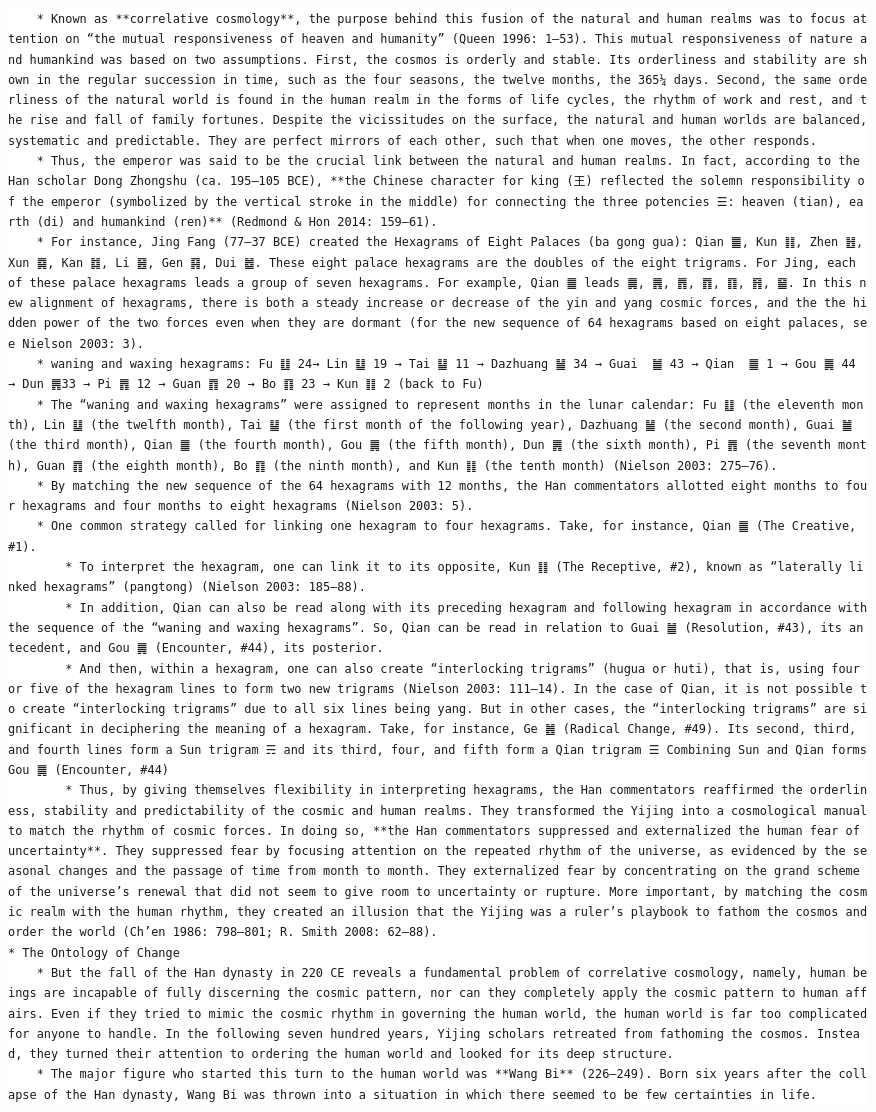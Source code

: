         * Known as **correlative cosmology**, the purpose behind this fusion of the natural and human realms was to focus attention on “the mutual responsiveness of heaven and humanity” (Queen 1996: 1–53). This mutual responsiveness of nature and humankind was based on two assumptions. First, the cosmos is orderly and stable. Its orderliness and stability are shown in the regular succession in time, such as the four seasons, the twelve months, the 365¼ days. Second, the same orderliness of the natural world is found in the human realm in the forms of life cycles, the rhythm of work and rest, and the rise and fall of family fortunes. Despite the vicissitudes on the surface, the natural and human worlds are balanced, systematic and predictable. They are perfect mirrors of each other, such that when one moves, the other responds.
        * Thus, the emperor was said to be the crucial link between the natural and human realms. In fact, according to the Han scholar Dong Zhongshu (ca. 195–105 BCE), **the Chinese character for king (王) reflected the solemn responsibility of the emperor (symbolized by the vertical stroke in the middle) for connecting the three potencies ☰: heaven (tian), earth (di) and humankind (ren)** (Redmond & Hon 2014: 159–61).
        * For instance, Jing Fang (77–37 BCE) created the Hexagrams of Eight Palaces (ba gong gua): Qian ䷀, Kun ䷁, Zhen ䷲, Xun ䷸, Kan ䷜, Li ䷝, Gen ䷳, Dui ䷹. These eight palace hexagrams are the doubles of the eight trigrams. For Jing, each of these palace hexagrams leads a group of seven hexagrams. For example, Qian ䷀ leads ䷫, ䷠, ䷋, ䷓, ䷖, ䷢, ䷍. In this new alignment of hexagrams, there is both a steady increase or decrease of the yin and yang cosmic forces, and the the hidden power of the two forces even when they are dormant (for the new sequence of 64 hexagrams based on eight palaces, see Nielson 2003: 3).
        * waning and waxing hexagrams: Fu ䷗ 24→ Lin ䷒ 19 → Tai ䷊ 11 → Dazhuang ䷡ 34 → Guai  ䷪ 43 → Qian  ䷀ 1 → Gou ䷫ 44 → Dun ䷠33 → Pi ䷋ 12 → Guan ䷓ 20 → Bo ䷖ 23 → Kun ䷁ 2 (back to Fu)
        * The “waning and waxing hexagrams” were assigned to represent months in the lunar calendar: Fu ䷗ (the eleventh month), Lin ䷒ (the twelfth month), Tai ䷊ (the first month of the following year), Dazhuang ䷡ (the second month), Guai ䷪ (the third month), Qian ䷀ (the fourth month), Gou ䷫ (the fifth month), Dun ䷠ (the sixth month), Pi ䷋ (the seventh month), Guan ䷓ (the eighth month), Bo ䷖ (the ninth month), and Kun ䷁ (the tenth month) (Nielson 2003: 275–76).
        * By matching the new sequence of the 64 hexagrams with 12 months, the Han commentators allotted eight months to four hexagrams and four months to eight hexagrams (Nielson 2003: 5).
        * One common strategy called for linking one hexagram to four hexagrams. Take, for instance, Qian ䷀ (The Creative, #1). 
            * To interpret the hexagram, one can link it to its opposite, Kun ䷁ (The Receptive, #2), known as “laterally linked hexagrams” (pangtong) (Nielson 2003: 185–88). 
            * In addition, Qian can also be read along with its preceding hexagram and following hexagram in accordance with the sequence of the “waning and waxing hexagrams”. So, Qian can be read in relation to Guai ䷪ (Resolution, #43), its antecedent, and Gou ䷫ (Encounter, #44), its posterior. 
            * And then, within a hexagram, one can also create “interlocking trigrams” (hugua or huti), that is, using four or five of the hexagram lines to form two new trigrams (Nielson 2003: 111–14). In the case of Qian, it is not possible to create “interlocking trigrams” due to all six lines being yang. But in other cases, the “interlocking trigrams” are significant in deciphering the meaning of a hexagram. Take, for instance, Ge ䷰ (Radical Change, #49). Its second, third, and fourth lines form a Sun trigram ☴ and its third, four, and fifth form a Qian trigram ☰ Combining Sun and Qian forms Gou ䷫ (Encounter, #44)
            * Thus, by giving themselves flexibility in interpreting hexagrams, the Han commentators reaffirmed the orderliness, stability and predictability of the cosmic and human realms. They transformed the Yijing into a cosmological manual to match the rhythm of cosmic forces. In doing so, **the Han commentators suppressed and externalized the human fear of uncertainty**. They suppressed fear by focusing attention on the repeated rhythm of the universe, as evidenced by the seasonal changes and the passage of time from month to month. They externalized fear by concentrating on the grand scheme of the universe’s renewal that did not seem to give room to uncertainty or rupture. More important, by matching the cosmic realm with the human rhythm, they created an illusion that the Yijing was a ruler’s playbook to fathom the cosmos and order the world (Ch’en 1986: 798–801; R. Smith 2008: 62–88).
    * The Ontology of Change
        * But the fall of the Han dynasty in 220 CE reveals a fundamental problem of correlative cosmology, namely, human beings are incapable of fully discerning the cosmic pattern, nor can they completely apply the cosmic pattern to human affairs. Even if they tried to mimic the cosmic rhythm in governing the human world, the human world is far too complicated for anyone to handle. In the following seven hundred years, Yijing scholars retreated from fathoming the cosmos. Instead, they turned their attention to ordering the human world and looked for its deep structure.
        * The major figure who started this turn to the human world was **Wang Bi** (226–249). Born six years after the collapse of the Han dynasty, Wang Bi was thrown into a situation in which there seemed to be few certainties in life.